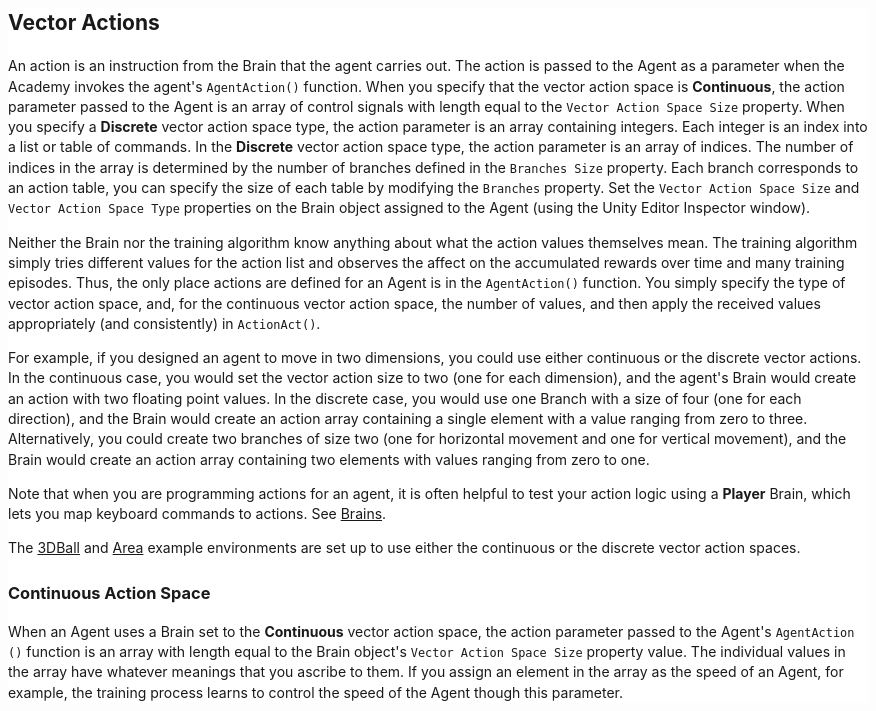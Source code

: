 ## Vector Actions

An action is an instruction from the Brain that the agent carries out. The
action is passed to the Agent as a parameter when the Academy invokes the
agent's `AgentAction()` function. When you specify that the vector action space
is **Continuous**, the action parameter passed to the Agent is an array of
control signals with length equal to the `Vector Action Space Size` property.
When you specify a **Discrete** vector action space type, the action parameter
is an array containing integers. Each integer is an index into a list or table
of commands. In the **Discrete** vector action space type, the action parameter
is an array of indices. The number of indices in the array is determined by the
number of branches defined in the `Branches Size` property. Each branch
corresponds to an action table, you can specify the size of each table by
modifying the `Branches` property. Set the `Vector Action Space Size` and
`Vector Action Space Type` properties on the Brain object assigned to the Agent
(using the Unity Editor Inspector window).

Neither the Brain nor the training algorithm know anything about what the action
values themselves mean. The training algorithm simply tries different values for
the action list and observes the affect on the accumulated rewards over time and
many training episodes. Thus, the only place actions are defined for an Agent is
in the `AgentAction()` function. You simply specify the type of vector action
space, and, for the continuous vector action space, the number of values, and
then apply the received values appropriately (and consistently) in
`ActionAct()`.

For example, if you designed an agent to move in two dimensions, you could use
either continuous or the discrete vector actions. In the continuous case, you
would set the vector action size to two (one for each dimension), and the
agent's Brain would create an action with two floating point values. In the
discrete case, you would use one Branch with a size of four (one for each
direction), and the Brain would create an action array containing a single
element with a value ranging from zero to three. Alternatively, you could create
two branches of size two (one for horizontal movement and one for vertical
movement), and the Brain would create an action array containing two elements
with values ranging from zero to one.

Note that when you are programming actions for an agent, it is often helpful to
test your action logic using a **Player** Brain, which lets you map keyboard
commands to actions. See [Brains](Learning-Environment-Design-Brains.md).

The [3DBall](Learning-Environment-Examples.md#3dball-3d-balance-ball) and
[Area](Learning-Environment-Examples.md#push-block) example environments are set
up to use either the continuous or the discrete vector action spaces.

### Continuous Action Space

When an Agent uses a Brain set to the **Continuous** vector action space, the
action parameter passed to the Agent's `AgentAction()` function is an array with
length equal to the Brain object's `Vector Action Space Size` property value.
The individual values in the array have whatever meanings that you ascribe to
them. If you assign an element in the array as the speed of an Agent, for
example, the training process learns to control the speed of the Agent though
this parameter.
